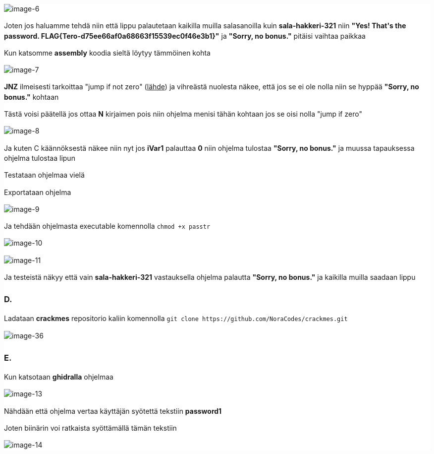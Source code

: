 ![image-6](https://github.com/user-attachments/assets/bbee898f-5ee9-434f-8d25-1f2a85d76584)

Joten jos haluamme tehdä niin että lippu palautetaan kaikilla muilla salasanoilla kuin **sala-hakkeri-321** niin **"Yes! That\'s the password. FLAG{Tero-d75ee66af0a68663f15539ec0f46e3b1}"** ja **"Sorry, no bonus."** pitäisi vaihtaa paikkaa

Kun katsomme **assembly** koodia sieltä löytyy tämmöinen kohta

![image-7](https://github.com/user-attachments/assets/42e794cb-6f5b-45d3-9865-cd6706d440c1)

**JNZ** ilmeisesti tarkoittaa "jump if not zero" ([lähde](https://stackoverflow.com/questions/14841169/jnz-cmp-assembly-instructions)) ja vihreästä nuolesta näkee, että jos se ei ole nolla niin se hyppää **"Sorry, no bonus."** kohtaan

Tästä voisi päätellä jos ottaa **N** kirjaimen pois niin ohjelma menisi tähän kohtaan jos se oisi nolla "jump if zero"

![image-8](https://github.com/user-attachments/assets/f0e96cdb-4da4-49aa-9ee1-e05421f3cb01)

Ja kuten C käännöksestä näkee niin nyt jos **iVar1** palauttaa **0** niin ohjelma tulostaa **"Sorry, no bonus."** ja muussa tapauksessa ohjelma tulostaa lipun

Testataan ohjelmaa vielä

Exportataan ohjelma

![image-9](https://github.com/user-attachments/assets/1c46a156-75b8-409f-a784-1cfd6ea0d40a)

Ja tehdään ohjelmasta executable komennolla `chmod +x passtr`

![image-10](https://github.com/user-attachments/assets/86cd655e-476d-4e16-b83c-ae7af1b36b9f)

![image-11](https://github.com/user-attachments/assets/b2e3d77c-59b2-4772-a240-1075f088aa65)

Ja testeistä näkyy että vain **sala-hakkeri-321** vastauksella ohjelma palautta **"Sorry, no bonus."** ja kaikilla muilla saadaan lippu 

### D.

Ladataan **crackmes** repositorio kaliin komennolla `git clone https://github.com/NoraCodes/crackmes.git`

![image-36](https://github.com/user-attachments/assets/3ad0a1dd-e98d-4a3d-a565-d186fafa1eac)

### E.

Kun katsotaan **ghidralla** ohjelmaa

![image-13](https://github.com/user-attachments/assets/0f15c719-044a-4a50-b7cd-4a3e40617039)

Nähdään että ohjelma vertaa käyttäjän syötettä tekstiin **password1**

Joten biinärin voi ratkaista syöttämällä tämän tekstiin

![image-14](https://github.com/user-attachments/assets/4d1637fa-4714-4aa6-af58-04156c111d3c)
